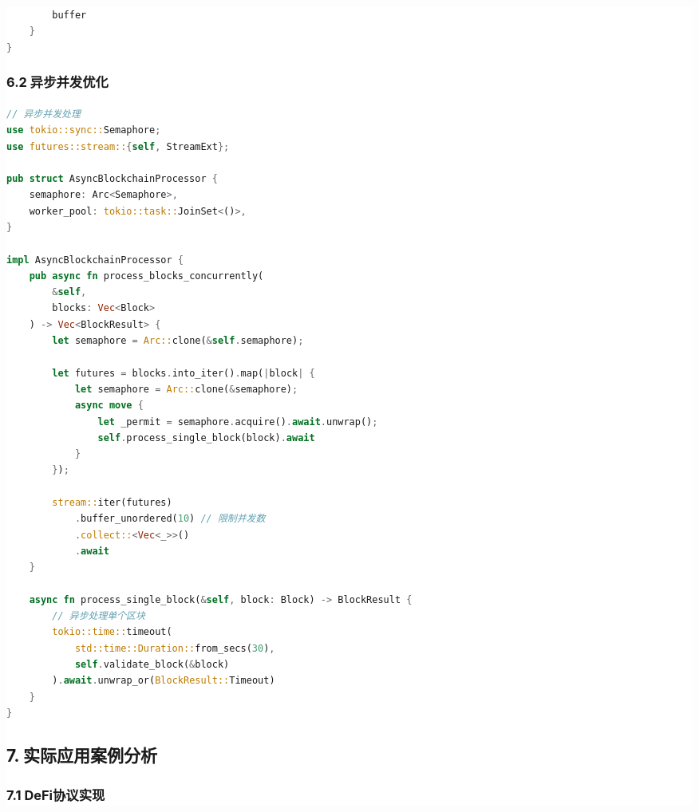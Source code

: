 ```rust
        buffer
    }
}
```

### 6.2 异步并发优化

```rust
// 异步并发处理
use tokio::sync::Semaphore;
use futures::stream::{self, StreamExt};

pub struct AsyncBlockchainProcessor {
    semaphore: Arc<Semaphore>,
    worker_pool: tokio::task::JoinSet<()>,
}

impl AsyncBlockchainProcessor {
    pub async fn process_blocks_concurrently(
        &self,
        blocks: Vec<Block>
    ) -> Vec<BlockResult> {
        let semaphore = Arc::clone(&self.semaphore);
        
        let futures = blocks.into_iter().map(|block| {
            let semaphore = Arc::clone(&semaphore);
            async move {
                let _permit = semaphore.acquire().await.unwrap();
                self.process_single_block(block).await
            }
        });
        
        stream::iter(futures)
            .buffer_unordered(10) // 限制并发数
            .collect::<Vec<_>>()
            .await
    }
    
    async fn process_single_block(&self, block: Block) -> BlockResult {
        // 异步处理单个区块
        tokio::time::timeout(
            std::time::Duration::from_secs(30),
            self.validate_block(&block)
        ).await.unwrap_or(BlockResult::Timeout)
    }
}
```

## 7. 实际应用案例分析

### 7.1 DeFi协议实现
